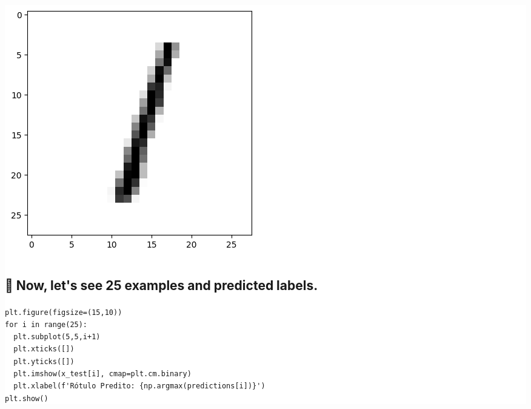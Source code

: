 ![1720552683421](image/README/1720552683421.png)

## 🧐 Now, let's see 25 examples and predicted labels.

```{python}
plt.figure(figsize=(15,10))
for i in range(25):
  plt.subplot(5,5,i+1)
  plt.xticks([])
  plt.yticks([])
  plt.imshow(x_test[i], cmap=plt.cm.binary)
  plt.xlabel(f'Rótulo Predito: {np.argmax(predictions[i])}')
plt.show()
```